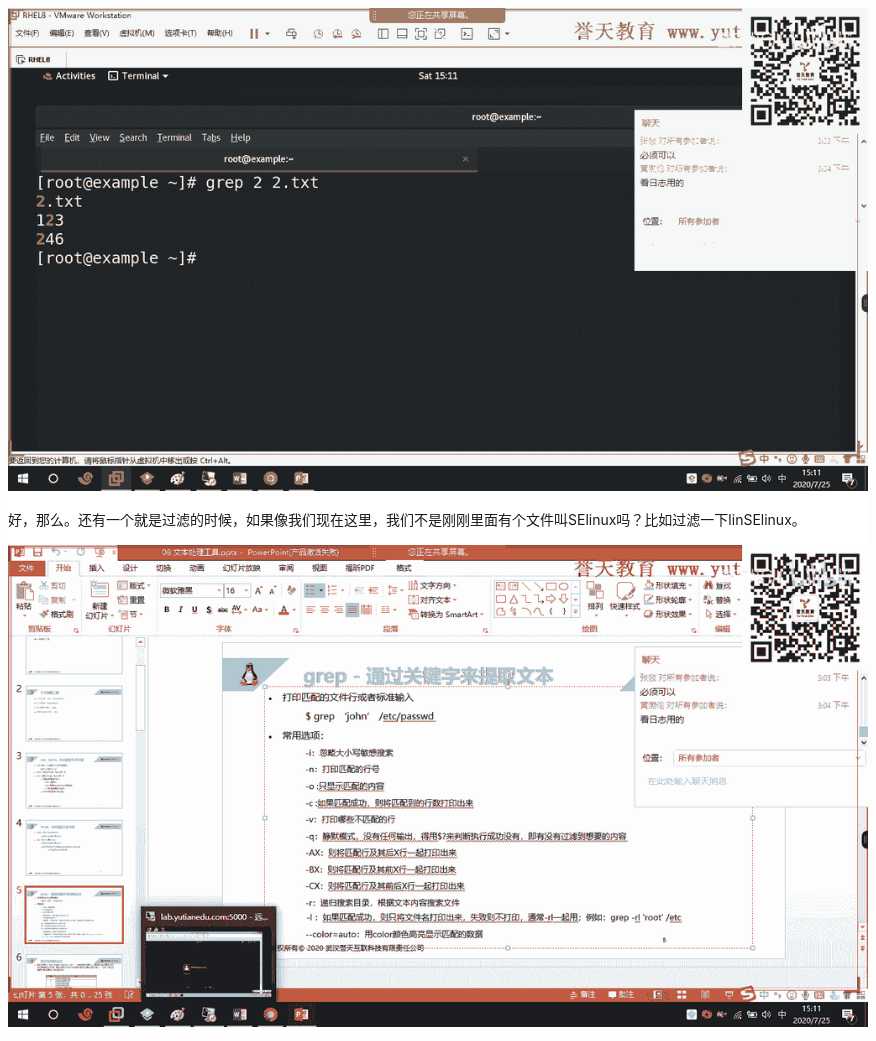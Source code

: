 ![](img/b875cddc438ee544190f7778e01a5577_196.png)

好，那么。还有一个就是过滤的时候，如果像我们现在这里，我们不是刚刚里面有个文件叫SElinux吗？比如过滤一下linSElinux。



![](img/b875cddc438ee544190f7778e01a5577_198.png)

